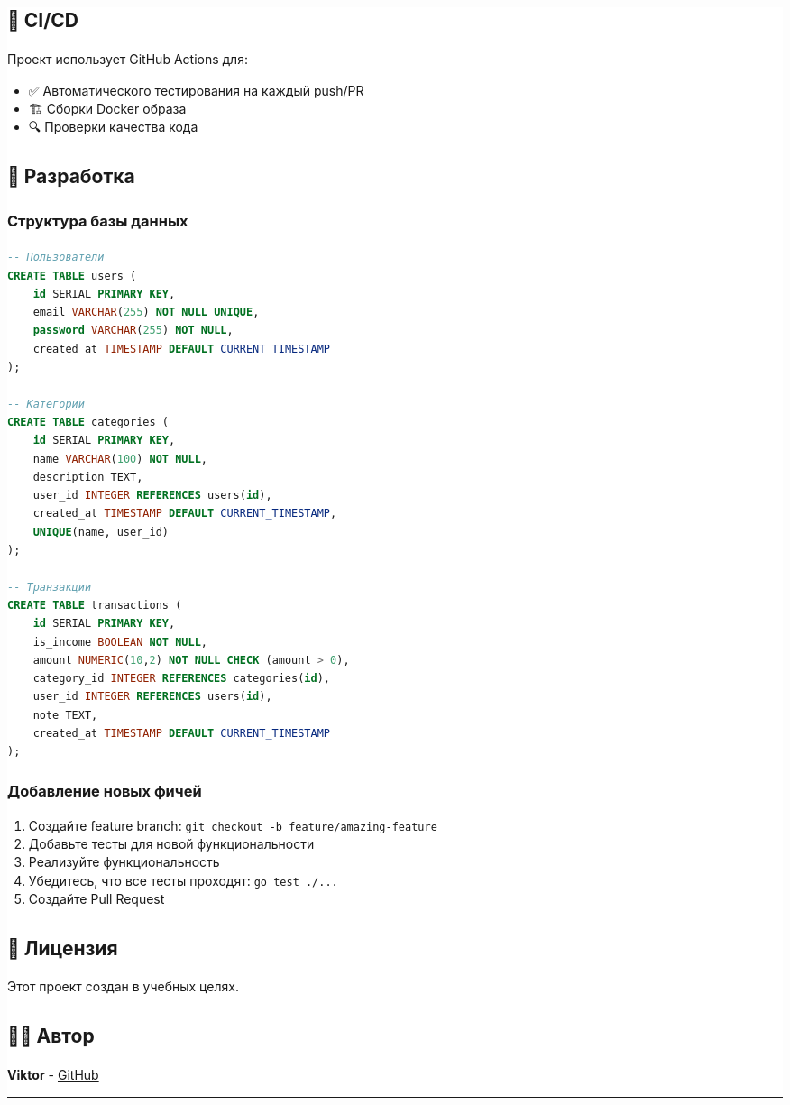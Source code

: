 ## 🚀 CI/CD

Проект использует GitHub Actions для:
- ✅ Автоматического тестирования на каждый push/PR
- 🏗️ Сборки Docker образа
- 🔍 Проверки качества кода

## 🤝 Разработка

### Структура базы данных

```sql
-- Пользователи
CREATE TABLE users (
    id SERIAL PRIMARY KEY,
    email VARCHAR(255) NOT NULL UNIQUE,
    password VARCHAR(255) NOT NULL,
    created_at TIMESTAMP DEFAULT CURRENT_TIMESTAMP
);

-- Категории
CREATE TABLE categories (
    id SERIAL PRIMARY KEY,
    name VARCHAR(100) NOT NULL,
    description TEXT,
    user_id INTEGER REFERENCES users(id),
    created_at TIMESTAMP DEFAULT CURRENT_TIMESTAMP,
    UNIQUE(name, user_id)
);

-- Транзакции
CREATE TABLE transactions (
    id SERIAL PRIMARY KEY,
    is_income BOOLEAN NOT NULL,
    amount NUMERIC(10,2) NOT NULL CHECK (amount > 0),
    category_id INTEGER REFERENCES categories(id),
    user_id INTEGER REFERENCES users(id),
    note TEXT,
    created_at TIMESTAMP DEFAULT CURRENT_TIMESTAMP
);
```

### Добавление новых фичей

1. Создайте feature branch: `git checkout -b feature/amazing-feature`
2. Добавьте тесты для новой функциональности
3. Реализуйте функциональность
4. Убедитесь, что все тесты проходят: `go test ./...`
5. Создайте Pull Request

## 📄 Лицензия

Этот проект создан в учебных целях.

## 🙋‍♂️ Автор

**Viktor** - [GitHub](https://github.com/ViktorOHJ)

---
